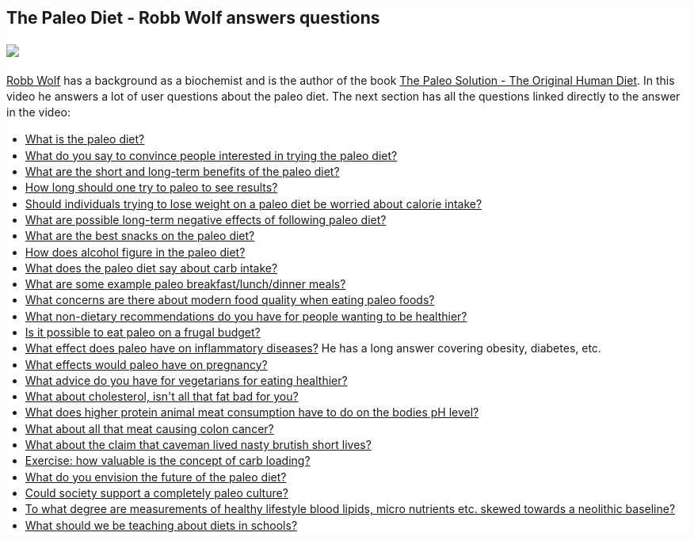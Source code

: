
## The Paleo Diet - Robb Wolf answers questions


[![](https://img.youtube.com/vi/-PpuIKTg6QE/0.jpg)](https://www.youtube.com/watch?v=-PpuIKTg6QE)

[Robb Wolf](http://www.robbwolf.com/) has a background as a biochemist and is the author of the book [The Paleo Solution - The Original Human Diet](http://www.amazon.com/gp/product/0982565844?ie=UTF8&tag=robwol-20&linkCode=as2&camp=1789&creative=9325&creativeASIN=0982565844). In this video he answers a lot of user questions about the paleo diet. The next section has all the questions linked directly to the answer in the video:

 * [What is the paleo diet?](https://www.youtube.com/watch?feature=player_detailpage&v=-PpuIKTg6QE&list=SP3E243E4B1BEFB853#t=27s) 
 * [What do you say to convince people interested in trying the paleo diet?](https://www.youtube.com/watch?list=SP3E243E4B1BEFB853&feature=player_detailpage&v=-PpuIKTg6QE#t=90s)
 * [What are the short and long-term benefits of the paleo diet?](https://www.youtube.com/watch?list=SP3E243E4B1BEFB853&feature=player_detailpage&v=-PpuIKTg6QE#t=195s)
 * [How long should one try to paleo to see results?](https://www.youtube.com/watch?list=SP3E243E4B1BEFB853&feature=player_detailpage&v=-PpuIKTg6QE#t=295s)
 * [Should individuals trying to lose weight on a paleo diet be worried about calorie intake?](https://www.youtube.com/watch?feature=player_detailpage&v=-PpuIKTg6QE#t=368s)
 * [What are possible long-term negative effects of following paleo diet?](https://www.youtube.com/watch?feature=player_detailpage&v=-PpuIKTg6QE#t=510s)
 * [What are the best snacks on the paleo diet?](https://www.youtube.com/watch?feature=player_detailpage&v=-PpuIKTg6QE#t=576s)
 * [How does alcohol figure in the paleo diet?](https://www.youtube.com/watch?feature=player_detailpage&v=-PpuIKTg6QE#t=664s)
 * [What does the paleo diet say about carb intake?](https://www.youtube.com/watch?feature=player_detailpage&v=-PpuIKTg6QE#t=752s)
 * [What are some example paleo breakfast/lunch/dinner meals?](https://www.youtube.com/watch?feature=player_detailpage&v=-PpuIKTg6QE#t=834s)
 * [What concerns are there about modern food quality when eating paleo foods?](https://www.youtube.com/watch?feature=player_detailpage&v=-PpuIKTg6QE#t=945s)
 * [What non-dietary recommendations do you have for people wanting to be healthier?](https://www.youtube.com/watch?feature=player_detailpage&v=-PpuIKTg6QE#t=1109s) 
 * [Is it possible to eat paleo on a frugal budget?](https://www.youtube.com/watch?feature=player_detailpage&list=SP3E243E4B1BEFB853&v=-PpuIKTg6QE#t=1254s) 
 * [What effect does paleo have on inflammatory diseases?](https://www.youtube.com/watch?feature=player_detailpage&list=SP3E243E4B1BEFB853&v=-PpuIKTg6QE#t=1331s) He has a long answer covering obesity, diabetes, etc. 
 * [What effects would paleo have on pregnancy?](https://www.youtube.com/watch?feature=player_detailpage&list=SP3E243E4B1BEFB853&v=-PpuIKTg6QE#t=1944s) 
 * [What advice do you have for vegetarians for eating healthier?](https://www.youtube.com/watch?feature=player_detailpage&list=SP3E243E4B1BEFB853&v=-PpuIKTg6QE#t=2053s) 
 * [What about cholesterol, isn't all that fat bad for you?](https://www.youtube.com/watch?feature=player_detailpage&list=SP3E243E4B1BEFB853&v=-PpuIKTg6QE#t=2365s) 
 * [What does higher protein animal meat consumption have to do on the bodies pH level?](https://www.youtube.com/watch?feature=player_detailpage&list=SP3E243E4B1BEFB853&v=-PpuIKTg6QE#t=2668s) 
 * [What about all that meat causing colon cancer?](https://www.youtube.com/watch?feature=player_detailpage&list=SP3E243E4B1BEFB853&v=-PpuIKTg6QE#t=2771s) 
 * [What about the claim that caveman lived nasty brutish short lives?](https://www.youtube.com/watch?feature=player_detailpage&list=SP3E243E4B1BEFB853&v=-PpuIKTg6QE#t=2953s) 
 * [Exercise: how valuable is the concept of carb loading?](https://www.youtube.com/watch?feature=player_detailpage&list=SP3E243E4B1BEFB853&v=-PpuIKTg6QE#t=3164s) 
 * [What do you envision the future of the paleo diet?](https://www.youtube.com/watch?feature=player_detailpage&list=SP3E243E4B1BEFB853&v=-PpuIKTg6QE#t=3346s) 
 * [Could society support a completely paleo culture?](https://www.youtube.com/watch?feature=player_detailpage&list=SP3E243E4B1BEFB853&v=-PpuIKTg6QE#t=3483s) 
 * [To what degree are measurements of healthy lifestyle blood lipids, micro nutrients etc. skewed towards a neolithic baseline?](https://www.youtube.com/watch?feature=player_detailpage&list=SP3E243E4B1BEFB853&v=-PpuIKTg6QE#t=3623s) 
 * [What should we be teaching about diets in schools?](https://www.youtube.com/watch?feature=player_detailpage&list=SP3E243E4B1BEFB853&v=-PpuIKTg6QE#t=3779s) 